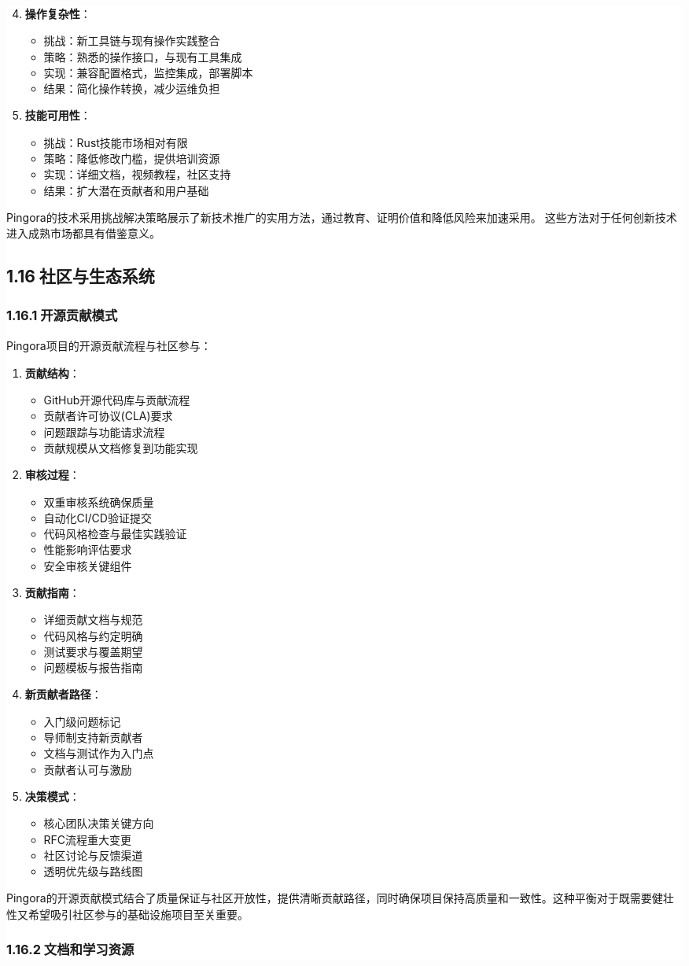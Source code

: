 4. **操作复杂性**：
   - 挑战：新工具链与现有操作实践整合
   - 策略：熟悉的操作接口，与现有工具集成
   - 实现：兼容配置格式，监控集成，部署脚本
   - 结果：简化操作转换，减少运维负担

5. **技能可用性**：
   - 挑战：Rust技能市场相对有限
   - 策略：降低修改门槛，提供培训资源
   - 实现：详细文档，视频教程，社区支持
   - 结果：扩大潜在贡献者和用户基础

Pingora的技术采用挑战解决策略展示了新技术推广的实用方法，通过教育、证明价值和降低风险来加速采用。
这些方法对于任何创新技术进入成熟市场都具有借鉴意义。

## 1.16 社区与生态系统

### 1.16.1 开源贡献模式

Pingora项目的开源贡献流程与社区参与：

1. **贡献结构**：
   - GitHub开源代码库与贡献流程
   - 贡献者许可协议(CLA)要求
   - 问题跟踪与功能请求流程
   - 贡献规模从文档修复到功能实现

2. **审核过程**：
   - 双重审核系统确保质量
   - 自动化CI/CD验证提交
   - 代码风格检查与最佳实践验证
   - 性能影响评估要求
   - 安全审核关键组件

3. **贡献指南**：
   - 详细贡献文档与规范
   - 代码风格与约定明确
   - 测试要求与覆盖期望
   - 问题模板与报告指南

4. **新贡献者路径**：
   - 入门级问题标记
   - 导师制支持新贡献者
   - 文档与测试作为入门点
   - 贡献者认可与激励

5. **决策模式**：
   - 核心团队决策关键方向
   - RFC流程重大变更
   - 社区讨论与反馈渠道
   - 透明优先级与路线图

Pingora的开源贡献模式结合了质量保证与社区开放性，提供清晰贡献路径，同时确保项目保持高质量和一致性。这种平衡对于既需要健壮性又希望吸引社区参与的基础设施项目至关重要。

### 1.16.2 文档和学习资源
